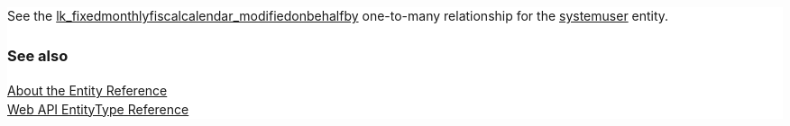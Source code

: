 See the [lk_fixedmonthlyfiscalcalendar_modifiedonbehalfby](systemuser.md#BKMK_lk_fixedmonthlyfiscalcalendar_modifiedonbehalfby) one-to-many relationship for the [systemuser](systemuser.md) entity.

### See also

[About the Entity Reference](../about-entity-reference.md)<br />
[Web API EntityType Reference](/power-apps/developer/data-platform/webapi/reference/entitytypes)
